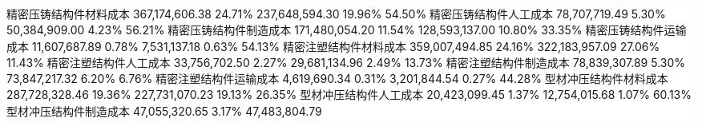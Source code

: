 精密压铸结构件材料成本
367,174,606.38
24.71%
237,648,594.30
19.96%
54.50%
精密压铸结构件人工成本
78,707,719.49
5.30%
50,384,909.00
4.23%
56.21%
精密压铸结构件制造成本
171,480,054.20
11.54%
128,593,137.00
10.80%
33.35%
精密压铸结构件运输成本
11,607,687.89
0.78%
7,531,137.18
0.63%
54.13%
精密注塑结构件材料成本
359,007,494.85
24.16%
322,183,957.09
27.06%
11.43%
精密注塑结构件人工成本
33,756,702.50
2.27%
29,681,134.96
2.49%
13.73%
精密注塑结构件制造成本
78,839,307.89
5.30%
73,847,217.32
6.20%
6.76%
精密注塑结构件运输成本
4,619,690.34
0.31%
3,201,844.54
0.27%
44.28%
型材冲压结构件材料成本
287,728,328.46
19.36%
227,731,070.23
19.13%
26.35%
型材冲压结构件人工成本
20,423,099.45
1.37%
12,754,015.68
1.07%
60.13%
型材冲压结构件制造成本
47,055,320.65
3.17%
47,483,804.79